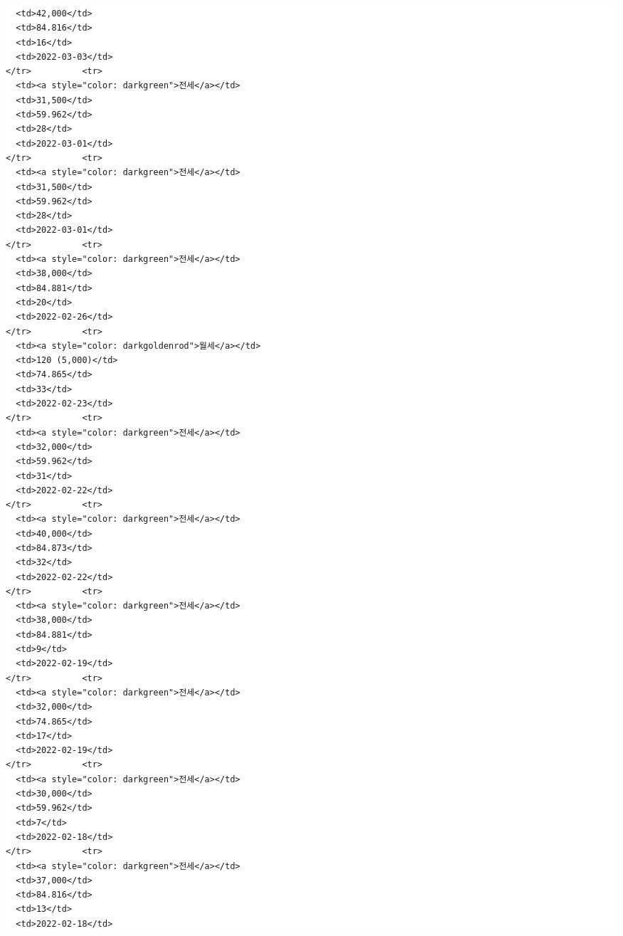       <td>42,000</td>
      <td>84.816</td>
      <td>16</td>
      <td>2022-03-03</td>
    </tr>          <tr>
      <td><a style="color: darkgreen">전세</a></td>
      <td>31,500</td>
      <td>59.962</td>
      <td>28</td>
      <td>2022-03-01</td>
    </tr>          <tr>
      <td><a style="color: darkgreen">전세</a></td>
      <td>31,500</td>
      <td>59.962</td>
      <td>28</td>
      <td>2022-03-01</td>
    </tr>          <tr>
      <td><a style="color: darkgreen">전세</a></td>
      <td>38,000</td>
      <td>84.881</td>
      <td>20</td>
      <td>2022-02-26</td>
    </tr>          <tr>
      <td><a style="color: darkgoldenrod">월세</a></td>
      <td>120 (5,000)</td>
      <td>74.865</td>
      <td>33</td>
      <td>2022-02-23</td>
    </tr>          <tr>
      <td><a style="color: darkgreen">전세</a></td>
      <td>32,000</td>
      <td>59.962</td>
      <td>31</td>
      <td>2022-02-22</td>
    </tr>          <tr>
      <td><a style="color: darkgreen">전세</a></td>
      <td>40,000</td>
      <td>84.873</td>
      <td>32</td>
      <td>2022-02-22</td>
    </tr>          <tr>
      <td><a style="color: darkgreen">전세</a></td>
      <td>38,000</td>
      <td>84.881</td>
      <td>9</td>
      <td>2022-02-19</td>
    </tr>          <tr>
      <td><a style="color: darkgreen">전세</a></td>
      <td>32,000</td>
      <td>74.865</td>
      <td>17</td>
      <td>2022-02-19</td>
    </tr>          <tr>
      <td><a style="color: darkgreen">전세</a></td>
      <td>30,000</td>
      <td>59.962</td>
      <td>7</td>
      <td>2022-02-18</td>
    </tr>          <tr>
      <td><a style="color: darkgreen">전세</a></td>
      <td>37,000</td>
      <td>84.816</td>
      <td>13</td>
      <td>2022-02-18</td>